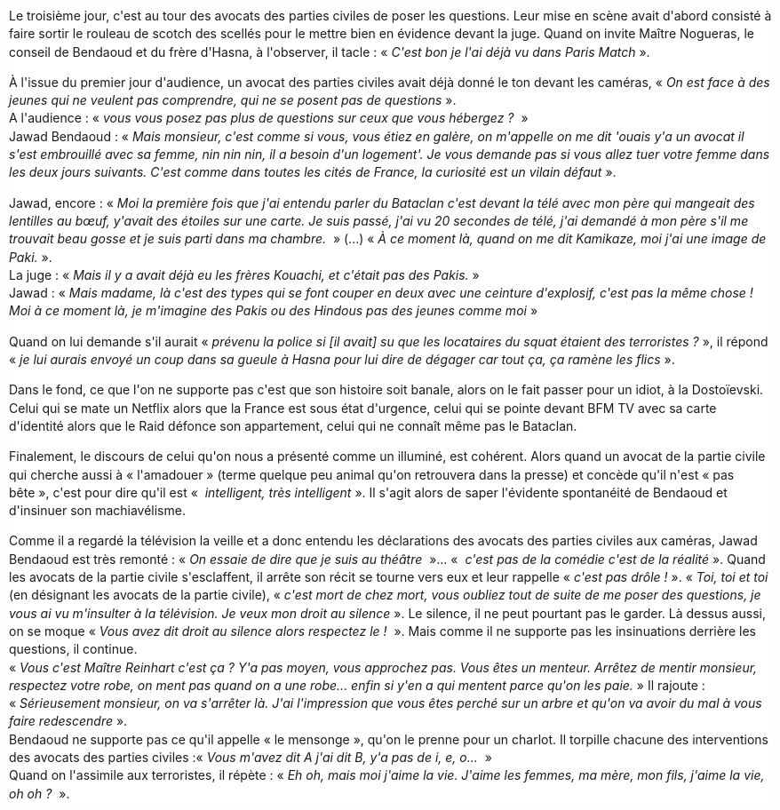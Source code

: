 Le troisième jour, c'est au tour des avocats des parties civiles de poser les questions. Leur mise en scène avait d'abord consisté à faire sortir le rouleau de scotch des scellés pour le mettre bien en évidence devant la juge. Quand on invite Maître Nogueras, le conseil de Bendaoud et du frère d'Hasna, à l'observer, il tacle : « *C'est bon je l'ai déjà vu dans Paris Match* ».

À l'issue du premier jour d'audience, un avocat des parties civiles avait déjà donné le ton devant les caméras, « *On est face à des jeunes qui ne veulent pas comprendre, qui ne se posent pas de questions* ».\
A l'audience : « *vous vous posez pas plus de questions sur ceux que vous hébergez ?*  »\
Jawad Bendaoud : « *Mais monsieur, c'est comme si vous, vous étiez en galère, on m'appelle on me dit 'ouais y'a un avocat il s'est embrouillé avec sa femme, nin nin nin, il a besoin d'un logement'. Je vous demande pas si vous allez tuer votre femme dans les deux jours suivants. C'est comme dans toutes les cités de France, la curiosité est un vilain défaut* ».

Jawad, encore : « *Moi la première fois que j'ai entendu parler du Bataclan c'est devant la télé avec mon père qui mangeait des lentilles au bœuf, y'avait des étoiles sur une carte. Je suis passé, j'ai vu 20 secondes de télé, j'ai demandé à mon père s'il me trouvait beau gosse et je suis parti dans ma chambre.*  » (\...) « *À ce moment là, quand on me dit Kamikaze, moi j'ai une image de Paki.* ».\
La juge : « *Mais il y a avait déjà eu les frères Kouachi, et c'était pas des Pakis.* »\
Jawad : « *Mais madame, là c'est des types qui se font couper en deux avec une ceinture d'explosif, c'est pas la même chose ! Moi à ce moment là, je m'imagine des Pakis ou des Hindous pas des jeunes comme moi* »

Quand on lui demande s'il aurait « *prévenu la police si \[il avait\] su que les locataires du squat étaient des terroristes ?* », il répond « *je lui aurais envoyé un coup dans sa gueule à Hasna pour lui dire de dégager car tout ça, ça ramène les flics* ».

Dans le fond, ce que l'on ne supporte pas c'est que son histoire soit banale, alors on le fait passer pour un idiot, à la Dostoïevski. Celui qui se mate un Netflix alors que la France est sous état d'urgence, celui qui se pointe devant BFM TV avec sa carte d'identité alors que le Raid défonce son appartement, celui qui ne connaît même pas le Bataclan.

Finalement, le discours de celui qu'on nous a présenté comme un illuminé, est cohérent. Alors quand un avocat de la partie civile qui cherche aussi à « l'amadouer » (terme quelque peu animal qu'on retrouvera dans la presse) et concède qu'il n'est « pas bête », c'est pour dire qu'il est «  *intelligent, très intelligent* ». Il s'agit alors de saper l'évidente spontanéité de Bendaoud et d'insinuer son machiavélisme.

Comme il a regardé la télévision la veille et a donc entendu les déclarations des avocats des parties civiles aux caméras, Jawad Bendaoud est très remonté : « *On essaie de dire que je suis au théâtre*  »\... «  *c'est pas de la comédie c'est de la réalité* ». Quand les avocats de la partie civile s'esclaffent, il arrête son récit se tourne vers eux et leur rappelle « *c'est pas drôle !* ». « *Toi, toi et toi* (en désignant les avocats de la partie civile), « *c'est mort de chez mort, vous oubliez tout de suite de me poser des questions, je vous ai vu m'insulter à la télévision. Je veux mon droit au silence* ». Le silence, il ne peut pourtant pas le garder. Là dessus aussi, on se moque « *Vous avez dit droit au silence alors respectez le !*  ». Mais comme il ne supporte pas les insinuations derrière les questions, il continue.\
« *Vous c'est Maître Reinhart c'est ça ? Y'a pas moyen, vous approchez pas. Vous êtes un menteur. Arrêtez de mentir monsieur, respectez votre robe, on ment pas quand on a une robe... enfin si y'en a qui mentent parce qu'on les paie.* » Il rajoute : « *Sérieusement monsieur, on va s'arrêter là. J'ai l'impression que vous êtes perché sur un arbre et qu'on va avoir du mal à vous faire redescendre* ».\
Bendaoud ne supporte pas ce qu'il appelle « le mensonge », qu'on le prenne pour un charlot. Il torpille chacune des interventions des avocats des parties civiles :« *Vous m'avez dit A j'ai dit B, y'a pas de i, e, o\...*  »\
Quand on l'assimile aux terroristes, il répète : « *Eh oh, mais moi j'aime la vie. J'aime les femmes, ma mère, mon fils, j'aime la vie, oh oh ?*  ».
